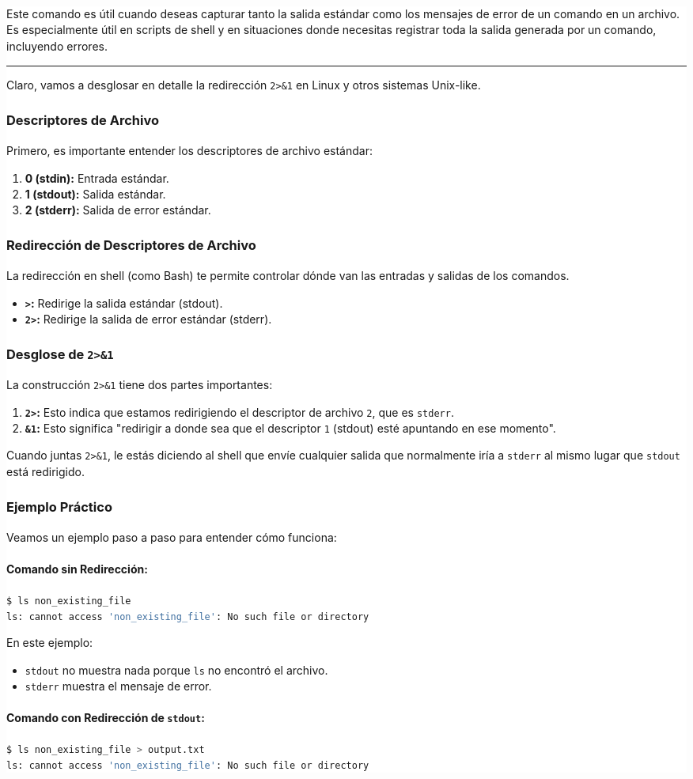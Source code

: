 Este comando es útil cuando deseas capturar tanto la salida estándar como los mensajes de error de un comando en un archivo. Es especialmente útil en scripts de shell y en situaciones donde necesitas registrar toda la salida generada por un comando, incluyendo errores.


---

Claro, vamos a desglosar en detalle la redirección `2>&1` en Linux y otros sistemas Unix-like.

### Descriptores de Archivo

Primero, es importante entender los descriptores de archivo estándar:

1. **0 (stdin):** Entrada estándar.
2. **1 (stdout):** Salida estándar.
3. **2 (stderr):** Salida de error estándar.

### Redirección de Descriptores de Archivo

La redirección en shell (como Bash) te permite controlar dónde van las entradas y salidas de los comandos.

- **`>`:** Redirige la salida estándar (stdout).
- **`2>`:** Redirige la salida de error estándar (stderr).

### Desglose de `2>&1`

La construcción `2>&1` tiene dos partes importantes:

1. **`2>`:** Esto indica que estamos redirigiendo el descriptor de archivo `2`, que es `stderr`.
2. **`&1`:** Esto significa "redirigir a donde sea que el descriptor `1` (stdout) esté apuntando en ese momento".

Cuando juntas `2>&1`, le estás diciendo al shell que envíe cualquier salida que normalmente iría a `stderr` al mismo lugar que `stdout` está redirigido.

### Ejemplo Práctico

Veamos un ejemplo paso a paso para entender cómo funciona:

#### Comando sin Redirección:

```sh
$ ls non_existing_file
ls: cannot access 'non_existing_file': No such file or directory
```

En este ejemplo:
- `stdout` no muestra nada porque `ls` no encontró el archivo.
- `stderr` muestra el mensaje de error.

#### Comando con Redirección de `stdout`:

```sh
$ ls non_existing_file > output.txt
ls: cannot access 'non_existing_file': No such file or directory
```
